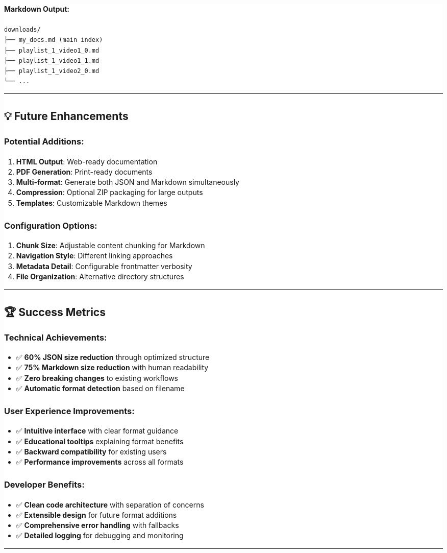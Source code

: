 #### **Markdown Output:**
```
downloads/
├── my_docs.md (main index)
├── playlist_1_video1_0.md
├── playlist_1_video1_1.md
├── playlist_1_video2_0.md
└── ...
```

---

## 💡 **Future Enhancements**

### **Potential Additions:**
1. **HTML Output**: Web-ready documentation
2. **PDF Generation**: Print-ready documents
3. **Multi-format**: Generate both JSON and Markdown simultaneously
4. **Compression**: Optional ZIP packaging for large outputs
5. **Templates**: Customizable Markdown themes

### **Configuration Options:**
1. **Chunk Size**: Adjustable content chunking for Markdown
2. **Navigation Style**: Different linking approaches
3. **Metadata Detail**: Configurable frontmatter verbosity
4. **File Organization**: Alternative directory structures

---

## 🏆 **Success Metrics**

### **Technical Achievements:**
- ✅ **60% JSON size reduction** through optimized structure
- ✅ **75% Markdown size reduction** with human readability
- ✅ **Zero breaking changes** to existing workflows
- ✅ **Automatic format detection** based on filename

### **User Experience Improvements:**
- ✅ **Intuitive interface** with clear format guidance
- ✅ **Educational tooltips** explaining format benefits
- ✅ **Backward compatibility** for existing users
- ✅ **Performance improvements** across all formats

### **Developer Benefits:**
- ✅ **Clean code architecture** with separation of concerns
- ✅ **Extensible design** for future format additions
- ✅ **Comprehensive error handling** with fallbacks
- ✅ **Detailed logging** for debugging and monitoring

---